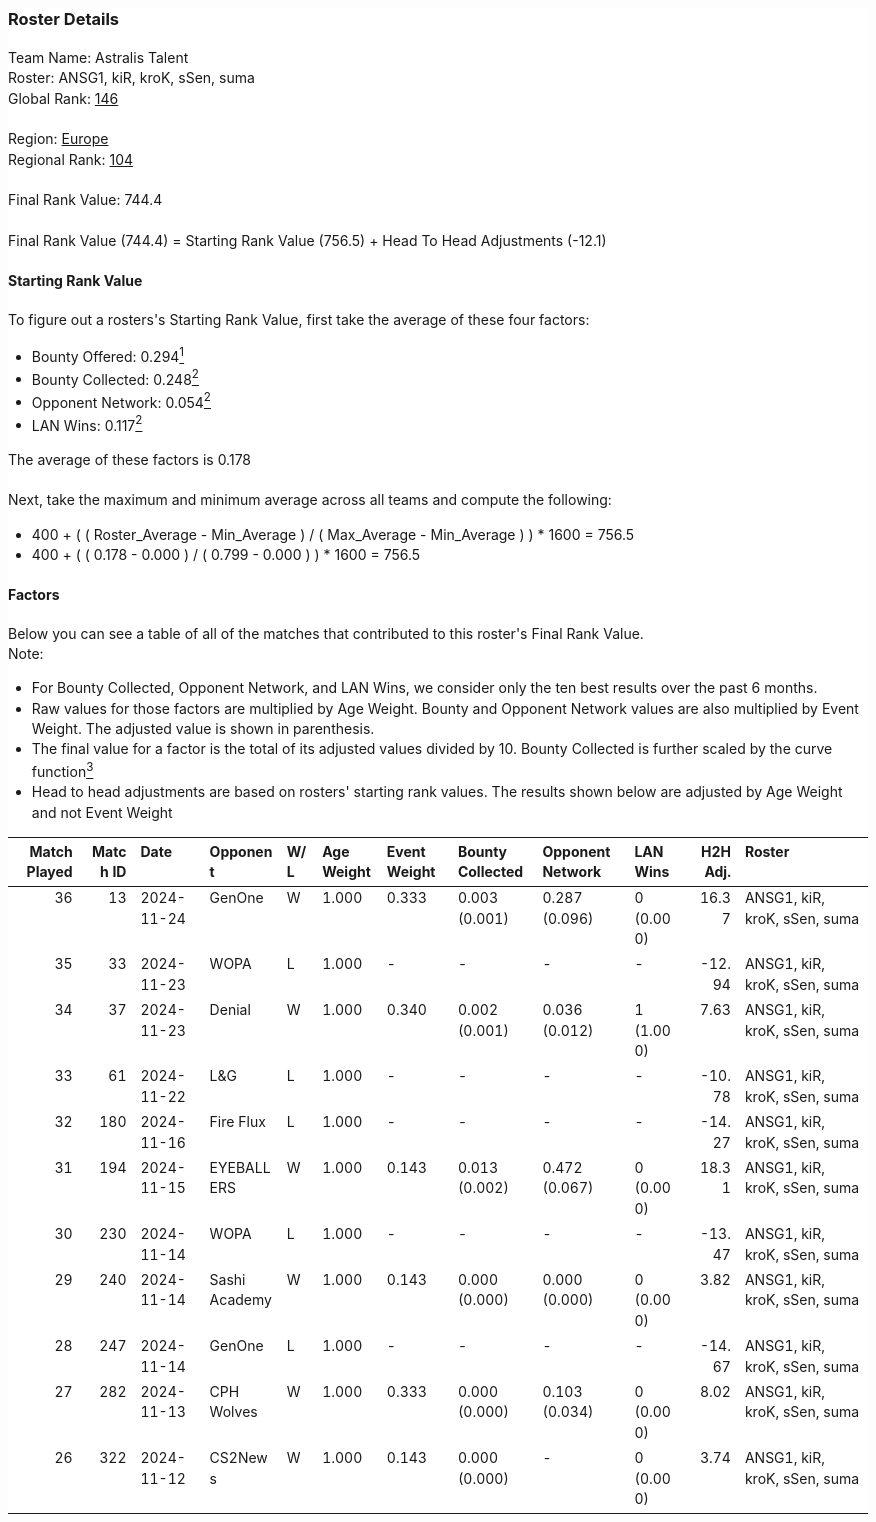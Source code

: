 ### Roster Details<br />
Team Name: Astralis Talent<br />
Roster: ANSG1, kiR, kroK, sSen, suma<br />
Global Rank: [146](../../standings_global_2024_11_25.md)<br />
<br />
Region: [Europe]( ../../standings_europe_2024_11_25.md)<br />
Regional Rank: [104]( ../../standings_europe_2024_11_25.md)<br />
<br />
Final Rank Value:  744.4<br />
<br />
Final Rank Value (744.4) = Starting Rank Value (756.5) + Head To Head Adjustments (-12.1)<br />

#### Starting Rank Value<br />
To figure out a rosters's Starting Rank Value, first take the average of these four factors:<br />
- Bounty Offered: 0.294[<sup>1</sup>](#table2)
- Bounty Collected: 0.248[<sup>2</sup>](#table1)
- Opponent Network: 0.054[<sup>2</sup>](#table1)
- LAN Wins: 0.117[<sup>2</sup>](#table1)

The average of these factors is 0.178<br />
<br />
Next, take the maximum and minimum average across all teams and compute the following:<br />
- 400 + ( ( Roster_Average - Min_Average ) / ( Max_Average - Min_Average ) ) * 1600 = 756.5
- 400 + ( ( 0.178 - 0.000 ) / ( 0.799 - 0.000 ) ) * 1600 = 756.5


#### Factors<br />
Below you can see a table of all of the matches that contributed to this roster's Final Rank Value.<br />
Note:<br />

- For Bounty Collected, Opponent Network, and LAN Wins, we consider only the ten best results over the past 6 months.
- Raw values for those factors are multiplied by Age Weight. Bounty and Opponent Network values are also multiplied by Event Weight. The adjusted value is shown in parenthesis.
- The final value for a factor is the total of its adjusted values divided by 10. Bounty Collected is further scaled by the curve function[<sup>3</sup>](#curveFunction)
- Head to head adjustments are based on rosters' starting rank values. The results shown below are adjusted by Age Weight and not Event Weight
<span id="table1"></span><br />


| Match Played | Match ID | Date       | Opponent          | W/L | Age Weight | Event Weight | Bounty Collected | Opponent Network | LAN Wins  | H2H Adj. | Roster                             |
| -: | -: | :- | :- | :- | :- | :- | :- | :- | :- | -: | :- |
|           36 |       13 | 2024-11-24 | GenOne            | W   | 1.000      | 0.333        | 0.003 (0.001)    | 0.287 (0.096)    | 0 (0.000) |    16.37 | ANSG1, kiR, kroK, sSen, suma       |
|           35 |       33 | 2024-11-23 | WOPA              | L   | 1.000      | -            | -                | -                | -         |   -12.94 | ANSG1, kiR, kroK, sSen, suma       |
|           34 |       37 | 2024-11-23 | Denial            | W   | 1.000      | 0.340        | 0.002 (0.001)    | 0.036 (0.012)    | 1 (1.000) |     7.63 | ANSG1, kiR, kroK, sSen, suma       |
|           33 |       61 | 2024-11-22 | L&G               | L   | 1.000      | -            | -                | -                | -         |   -10.78 | ANSG1, kiR, kroK, sSen, suma       |
|           32 |      180 | 2024-11-16 | Fire Flux         | L   | 1.000      | -            | -                | -                | -         |   -14.27 | ANSG1, kiR, kroK, sSen, suma       |
|           31 |      194 | 2024-11-15 | EYEBALLERS        | W   | 1.000      | 0.143        | 0.013 (0.002)    | 0.472 (0.067)    | 0 (0.000) |    18.31 | ANSG1, kiR, kroK, sSen, suma       |
|           30 |      230 | 2024-11-14 | WOPA              | L   | 1.000      | -            | -                | -                | -         |   -13.47 | ANSG1, kiR, kroK, sSen, suma       |
|           29 |      240 | 2024-11-14 | Sashi Academy     | W   | 1.000      | 0.143        | 0.000 (0.000)    | 0.000 (0.000)    | 0 (0.000) |     3.82 | ANSG1, kiR, kroK, sSen, suma       |
|           28 |      247 | 2024-11-14 | GenOne            | L   | 1.000      | -            | -                | -                | -         |   -14.67 | ANSG1, kiR, kroK, sSen, suma       |
|           27 |      282 | 2024-11-13 | CPH Wolves        | W   | 1.000      | 0.333        | 0.000 (0.000)    | 0.103 (0.034)    | 0 (0.000) |     8.02 | ANSG1, kiR, kroK, sSen, suma       |
|           26 |      322 | 2024-11-12 | CS2News           | W   | 1.000      | 0.143        | 0.000 (0.000)    | -                | 0 (0.000) |     3.74 | ANSG1, kiR, kroK, sSen, suma       |